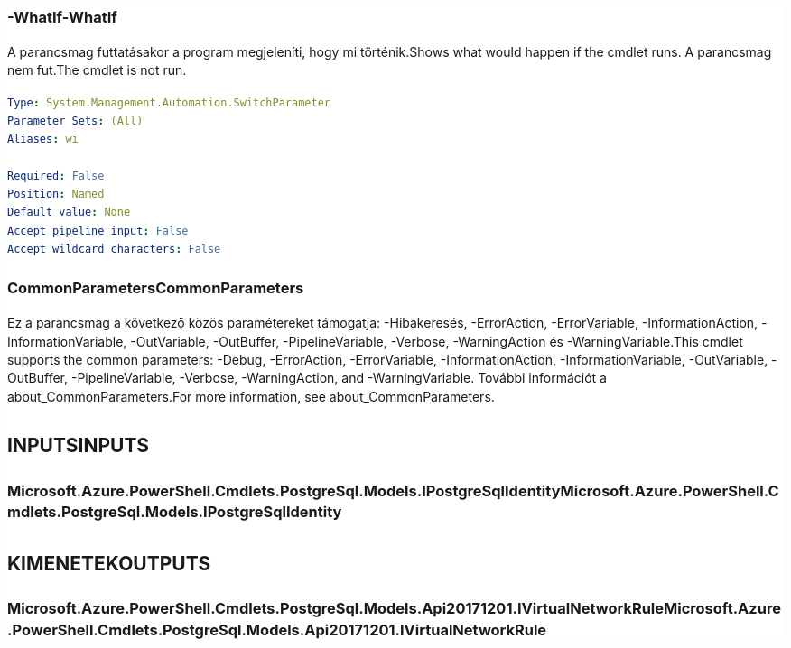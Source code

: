 ### <span data-ttu-id="fc518-140">-WhatIf</span><span class="sxs-lookup"><span data-stu-id="fc518-140">-WhatIf</span></span>
<span data-ttu-id="fc518-141">A parancsmag futtatásakor a program megjeleníti, hogy mi történik.</span><span class="sxs-lookup"><span data-stu-id="fc518-141">Shows what would happen if the cmdlet runs.</span></span>
<span data-ttu-id="fc518-142">A parancsmag nem fut.</span><span class="sxs-lookup"><span data-stu-id="fc518-142">The cmdlet is not run.</span></span>

```yaml
Type: System.Management.Automation.SwitchParameter
Parameter Sets: (All)
Aliases: wi

Required: False
Position: Named
Default value: None
Accept pipeline input: False
Accept wildcard characters: False
```

### <span data-ttu-id="fc518-143">CommonParameters</span><span class="sxs-lookup"><span data-stu-id="fc518-143">CommonParameters</span></span>
<span data-ttu-id="fc518-144">Ez a parancsmag a következő közös paramétereket támogatja: -Hibakeresés, -ErrorAction, -ErrorVariable, -InformationAction, -InformationVariable, -OutVariable, -OutBuffer, -PipelineVariable, -Verbose, -WarningAction és -WarningVariable.</span><span class="sxs-lookup"><span data-stu-id="fc518-144">This cmdlet supports the common parameters: -Debug, -ErrorAction, -ErrorVariable, -InformationAction, -InformationVariable, -OutVariable, -OutBuffer, -PipelineVariable, -Verbose, -WarningAction, and -WarningVariable.</span></span> <span data-ttu-id="fc518-145">További információt a [about_CommonParameters.](http://go.microsoft.com/fwlink/?LinkID=113216)</span><span class="sxs-lookup"><span data-stu-id="fc518-145">For more information, see [about_CommonParameters](http://go.microsoft.com/fwlink/?LinkID=113216).</span></span>

## <span data-ttu-id="fc518-146">INPUTS</span><span class="sxs-lookup"><span data-stu-id="fc518-146">INPUTS</span></span>

### <span data-ttu-id="fc518-147">Microsoft.Azure.PowerShell.Cmdlets.PostgreSql.Models.IPostgreSqlIdentity</span><span class="sxs-lookup"><span data-stu-id="fc518-147">Microsoft.Azure.PowerShell.Cmdlets.PostgreSql.Models.IPostgreSqlIdentity</span></span>

## <span data-ttu-id="fc518-148">KIMENETEK</span><span class="sxs-lookup"><span data-stu-id="fc518-148">OUTPUTS</span></span>

### <span data-ttu-id="fc518-149">Microsoft.Azure.PowerShell.Cmdlets.PostgreSql.Models.Api20171201.IVirtualNetworkRule</span><span class="sxs-lookup"><span data-stu-id="fc518-149">Microsoft.Azure.PowerShell.Cmdlets.PostgreSql.Models.Api20171201.IVirtualNetworkRule</span></span>

